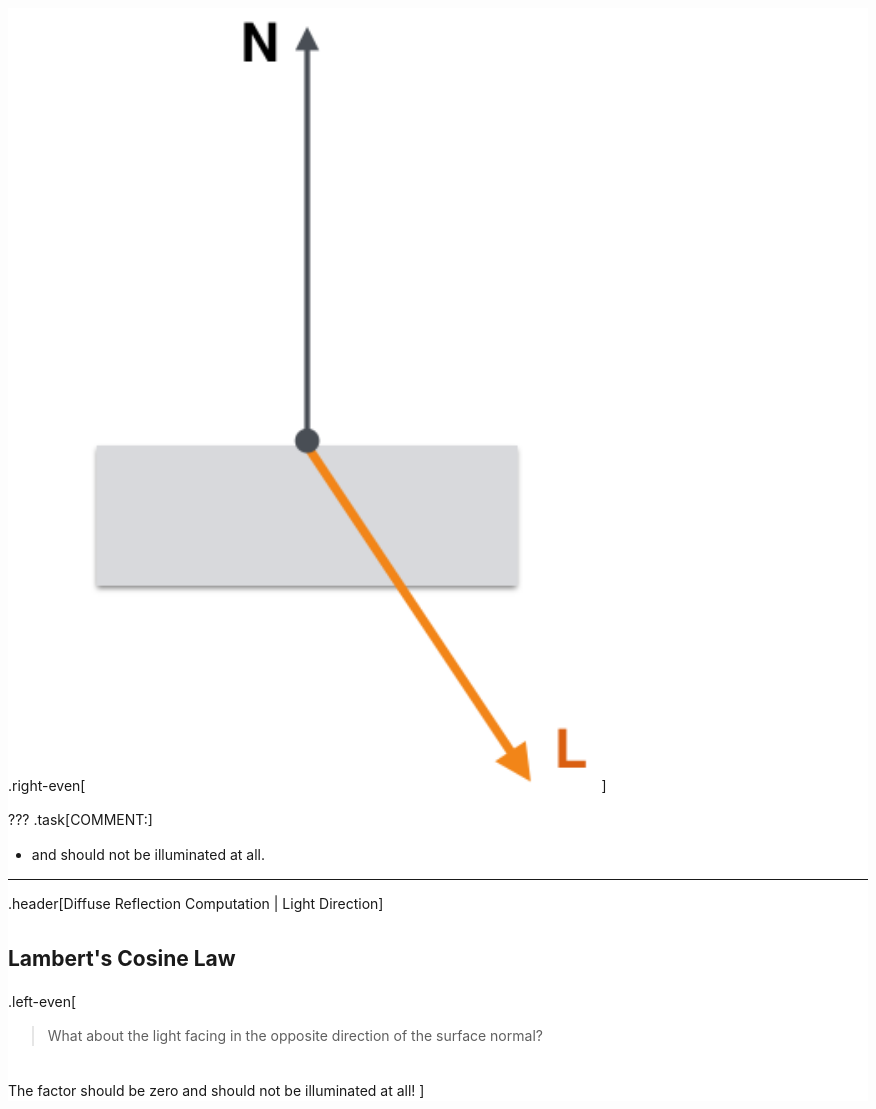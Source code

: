 .right-even[<img src="./img/lambert_03.png" alt="lambert_03" style="width:60%;">]  


???
.task[COMMENT:]  

* and should not be illuminated at all. 


---
.header[Diffuse Reflection Computation | Light Direction]

## Lambert's Cosine Law

.left-even[
> What about the light facing in the opposite direction of the surface normal?
  
<br />
The factor should be zero and should not be illuminated at all! 
]
